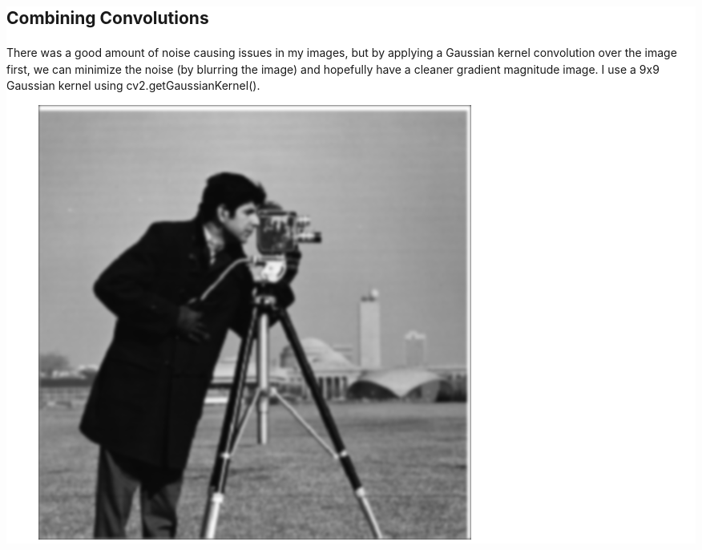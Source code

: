 </div>

## Combining Convolutions
There was a good amount of noise causing issues in my images, but by applying a Gaussian kernel convolution over the image first, we can minimize the noise (by blurring the image) and hopefully have a cleaner gradient magnitude image. I use a 9x9 Gaussian kernel using cv2.getGaussianKernel().

<div class="image-row"> 
    <figure class="image-with-subtitle">
        <div class="image-hover-swap">
            <img src="/assets/images/proj2/blur_cameraman.png" alt="Blur cameraman" class="img-33 hover-image">